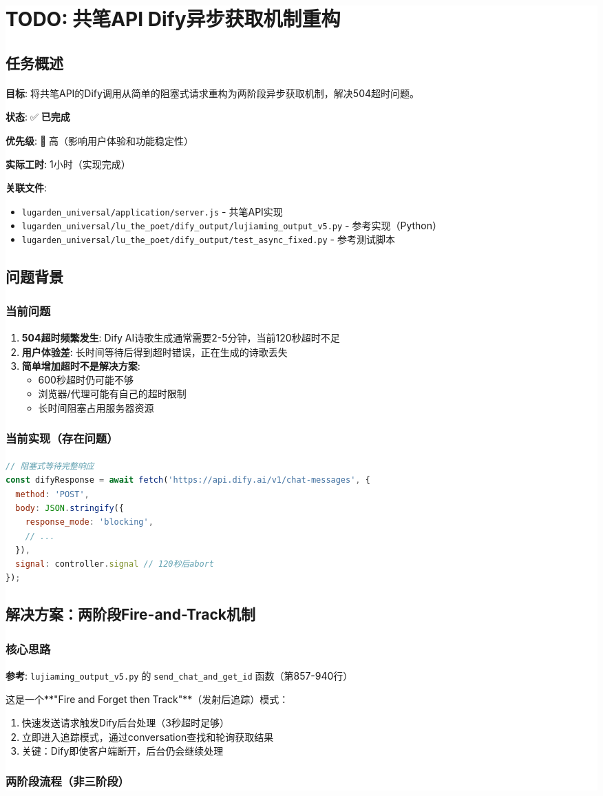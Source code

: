 # TODO: 共笔API Dify异步获取机制重构

## 任务概述
**目标**: 将共笔API的Dify调用从简单的阻塞式请求重构为两阶段异步获取机制，解决504超时问题。

**状态**: ✅ **已完成**

**优先级**: 🔴 高（影响用户体验和功能稳定性）

**实际工时**: 1小时（实现完成）

**关联文件**:
- `lugarden_universal/application/server.js` - 共笔API实现
- `lugarden_universal/lu_the_poet/dify_output/lujiaming_output_v5.py` - 参考实现（Python）
- `lugarden_universal/lu_the_poet/dify_output/test_async_fixed.py` - 参考测试脚本

## 问题背景

### 当前问题
1. **504超时频繁发生**: Dify AI诗歌生成通常需要2-5分钟，当前120秒超时不足
2. **用户体验差**: 长时间等待后得到超时错误，正在生成的诗歌丢失
3. **简单增加超时不是解决方案**: 
   - 600秒超时仍可能不够
   - 浏览器/代理可能有自己的超时限制
   - 长时间阻塞占用服务器资源

### 当前实现（存在问题）
```javascript
// 阻塞式等待完整响应
const difyResponse = await fetch('https://api.dify.ai/v1/chat-messages', {
  method: 'POST',
  body: JSON.stringify({
    response_mode: 'blocking',
    // ...
  }),
  signal: controller.signal // 120秒后abort
});
```

## 解决方案：两阶段Fire-and-Track机制

### 核心思路
**参考**: `lujiaming_output_v5.py` 的 `send_chat_and_get_id` 函数（第857-940行）

这是一个**"Fire and Forget then Track"**（发射后追踪）模式：
1. 快速发送请求触发Dify后台处理（3秒超时足够）
2. 立即进入追踪模式，通过conversation查找和轮询获取结果
3. 关键：Dify即使客户端断开，后台仍会继续处理

### 两阶段流程（非三阶段）
